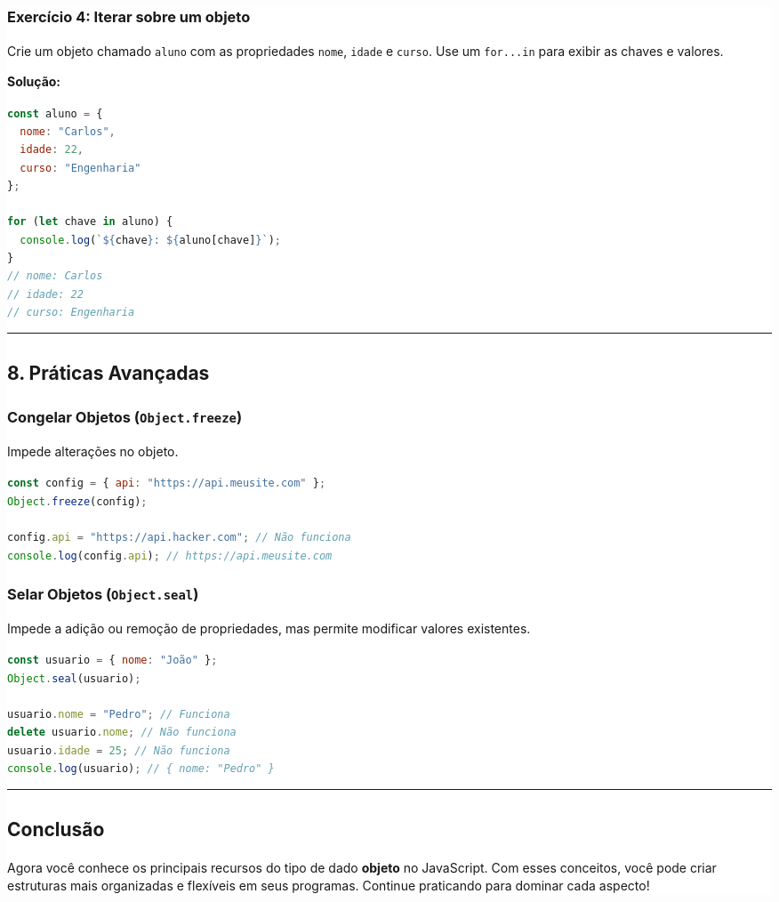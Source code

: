
### **Exercício 4: Iterar sobre um objeto**
Crie um objeto chamado `aluno` com as propriedades `nome`, `idade` e `curso`. Use um `for...in` para exibir as chaves e valores.

**Solução:**
```javascript
const aluno = {
  nome: "Carlos",
  idade: 22,
  curso: "Engenharia"
};

for (let chave in aluno) {
  console.log(`${chave}: ${aluno[chave]}`);
}
// nome: Carlos
// idade: 22
// curso: Engenharia
```

---

## **8. Práticas Avançadas**

### **Congelar Objetos (`Object.freeze`)**
Impede alterações no objeto.
```javascript
const config = { api: "https://api.meusite.com" };
Object.freeze(config);

config.api = "https://api.hacker.com"; // Não funciona
console.log(config.api); // https://api.meusite.com
```

### **Selar Objetos (`Object.seal`)**
Impede a adição ou remoção de propriedades, mas permite modificar valores existentes.
```javascript
const usuario = { nome: "João" };
Object.seal(usuario);

usuario.nome = "Pedro"; // Funciona
delete usuario.nome; // Não funciona
usuario.idade = 25; // Não funciona
console.log(usuario); // { nome: "Pedro" }
```

---

## **Conclusão**

Agora você conhece os principais recursos do tipo de dado **objeto** no JavaScript. Com esses conceitos, você pode criar estruturas mais organizadas e flexíveis em seus programas. Continue praticando para dominar cada aspecto!
